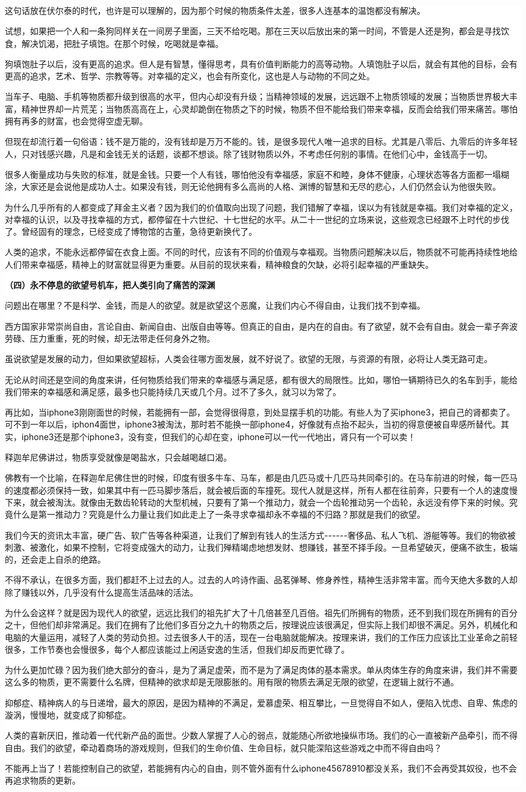 这句话放在伏尔泰的时代，也许是可以理解的，因为那个时候的物质条件太差，很多人连基本的温饱都没有解决。

试想，如果把一个人和一条狗同样关在一间房子里面，三天不给吃喝。那在三天以后放出来的第一时间，不管是人还是狗，都会是寻找饮食，解决饥渴，把肚子填饱。在那个时候，吃喝就是幸福。

狗填饱肚子以后，没有更高的追求。但人是有智慧，懂得思考，具有价值判断能力的高等动物。人填饱肚子以后，就会有其他的目标，会有更高的追求，艺术、哲学、宗教等等。对幸福的定义，也会有所变化，这也是人与动物的不同之处。

当车子、电脑、手机等物质都升级到很高的水平，但内心却没有升级；当精神领域的发展，远远跟不上物质领域的发展；当物质世界极大丰富，精神世界却一片荒芜；当物质高高在上，心灵却跪倒在物质之下的时候，物质不但不能给我们带来幸福，反而会给我们带来痛苦。哪怕拥有再多的财富，也会觉得空虚无聊。

但现在却流行着一句俗语：钱不是万能的，没有钱却是万万不能的。钱，是很多现代人唯一追求的目标。尤其是八零后、九零后的许多年轻人，只对钱感兴趣，凡是和金钱无关的话题，谈都不想谈。除了钱财物质以外，不考虑任何别的事情。在他们心中，金钱高于一切。

很多人衡量成功与失败的标准，就是金钱。只要一个人有钱，哪怕他没有幸福感，家庭不和睦，身体不健康，心理状态等各方面都一塌糊涂，大家还是会说他是成功人士。如果没有钱，则无论他拥有多么高尚的人格、渊博的智慧和无尽的悲心，人们仍然会认为他很失败。

为什么几乎所有的人都变成了拜金主义者？因为我们的价值取向出现了问题，我们错解了幸福，误以为有钱就是幸福。我们对幸福的定义，对幸福的认识，以及寻找幸福的方式，都停留在十六世纪、十七世纪的水平。从二十一世纪的立场来说，这些观念已经跟不上时代的步伐了。曾经固有的理念，已经变成了博物馆的古董，急待更新换代了。

人类的追求，不能永远都停留在衣食上面。不同的时代，应该有不同的价值观与幸福观。当物质问题解决以后，物质就不可能再持续性地给人们带来幸福感，精神上的财富就显得更为重要。从目前的现状来看，精神粮食的欠缺，必将引起幸福的严重缺失。

**（四）永不停息的欲望号机车，把人类引向了痛苦的深渊**

问题出在哪里？不是科学、金钱，而是人的欲望。就是欲望这个恶魔，让我们内心不得自由，让我们找不到幸福。

西方国家非常崇尚自由，言论自由、新闻自由、出版自由等等。但真正的自由，是内在的自由。有了欲望，就不会有自由。就会一辈子奔波劳碌、压力重重，死的时候，却无法带走任何身外之物。

虽说欲望是发展的动力，但如果欲望超标，人类会往哪方面发展，就不好说了。欲望的无限，与资源的有限，必将让人类无路可走。

无论从时间还是空间的角度来讲，任何物质给我们带来的幸福感与满足感，都有很大的局限性。比如，哪怕一辆期待已久的名车到手，能给我们带来的幸福感和满足感，最多也只能持续几天或几个月。过不了多久，就习以为常了。

再比如，当iphone3刚刚面世的时候，若能拥有一部，会觉得很得意，到处显摆手机的功能。有些人为了买iphone3，把自己的肾都卖了。可不到一年以后，iphon4面世，iphone3被淘汰，那时若不能换一部iphone4，好像就有点抬不起头，当初的得意便被自卑感所替代。其实，iphone3还是那个iphone3，没有变，但我们的心却在变，iphone可以一代一代地出，肾只有一个可以卖！

释迦牟尼佛讲过，物质享受就像是喝盐水，只会越喝越口渴。

佛教有一个比喻，在释迦牟尼佛住世的时候，印度有很多牛车、马车，都是由几匹马或十几匹马共同牵引的。在马车前进的时候，每一匹马的速度都必须保持一致，如果其中有一匹马脚步落后，就会被后面的车撞死。现代人就是这样，所有人都在往前奔，只要有一个人的速度慢下来，就会被淘汰。就像由无数齿轮转动的大型机械，只要有了第一个推动力，就会一个齿轮推动另一个齿轮，永远没有停下来的时候。究竟什么是第一推动力？究竟是什么力量让我们如此走上了一条寻求幸福却永不幸福的不归路？那就是我们的欲望。

我们今天的资讯太丰富，硬广告、软广告等各种渠道，让我们了解到有钱人的生活方式------奢侈品、私人飞机、游艇等等。我们的物欲被刺激、被激化，如果不控制，它将变成强大的动力，让我们殚精竭虑地想发财、想赚钱，甚至不择手段。一旦希望破灭，便痛不欲生，极端的，还会走上自杀的绝路。

不得不承认，在很多方面，我们都赶不上过去的人。过去的人吟诗作画、品茗弹琴、修身养性，精神生活非常丰富。而今天绝大多数的人却除了赚钱以外，几乎没有什么提高生活品味的活法。

为什么会这样？就是因为现代人的欲望，远远比我们的祖先扩大了十几倍甚至几百倍。祖先们所拥有的物质，还不到我们现在所拥有的百分之十，但他们却非常满足。我们在拥有了比他们多百分之九十的物质之后，按理说应该很满足，但实际上我们却很不满足。另外，机械化和电脑的大量运用，减轻了人类的劳动负担。过去很多人干的活，现在一台电脑就能解决。按理来讲，我们的工作压力应该比工业革命之前轻很多，工作节奏也会慢很多，每个人都应该能过上闲适安逸的生活，但我们却反而更忙碌了。

为什么更加忙碌？因为我们绝大部分的奋斗，是为了满足虚荣，而不是为了满足肉体的基本需求。单从肉体生存的角度来讲，我们并不需要这么多的物质，更不需要什么名牌，但精神的欲求却是无限膨胀的。用有限的物质去满足无限的欲望，在逻辑上就行不通。

抑郁症、精神病人的与日递增，最大的原因，是因为精神的不满足，爱慕虚荣、相互攀比，一旦觉得自不如人，便陷入忧虑、自卑、焦虑的漩涡，慢慢地，就变成了抑郁症。

人类的喜新厌旧，推动着一代代新产品的面世。少数人掌握了人心的弱点，就能随心所欲地操纵市场。我们的心一直被新产品牵引，而不得自由。我们的欲望，牵动着商场的游戏规则，但我们的生命价值、生命目标，就只能深陷这些游戏之中而不得自由吗？

不能再上当了！若能控制自己的欲望，若能拥有内心的自由，则不管外面有什么iphone45678910都没关系，我们不会再受其奴役，也不会再追求物质的更新。
